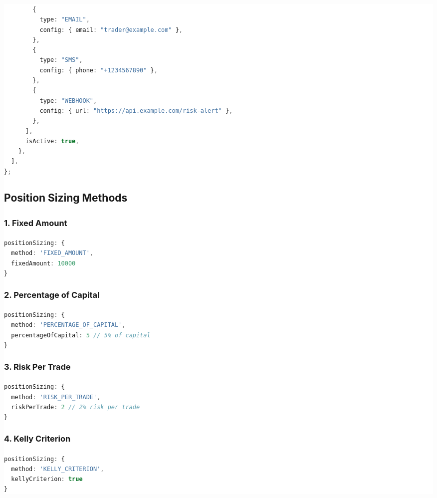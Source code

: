 ```typescript
        {
          type: "EMAIL",
          config: { email: "trader@example.com" },
        },
        {
          type: "SMS",
          config: { phone: "+1234567890" },
        },
        {
          type: "WEBHOOK",
          config: { url: "https://api.example.com/risk-alert" },
        },
      ],
      isActive: true,
    },
  ],
};
```

## Position Sizing Methods

### 1. Fixed Amount

```typescript
positionSizing: {
  method: 'FIXED_AMOUNT',
  fixedAmount: 10000
}
```

### 2. Percentage of Capital

```typescript
positionSizing: {
  method: 'PERCENTAGE_OF_CAPITAL',
  percentageOfCapital: 5 // 5% of capital
}
```

### 3. Risk Per Trade

```typescript
positionSizing: {
  method: 'RISK_PER_TRADE',
  riskPerTrade: 2 // 2% risk per trade
}
```

### 4. Kelly Criterion

```typescript
positionSizing: {
  method: 'KELLY_CRITERION',
  kellyCriterion: true
}
```
